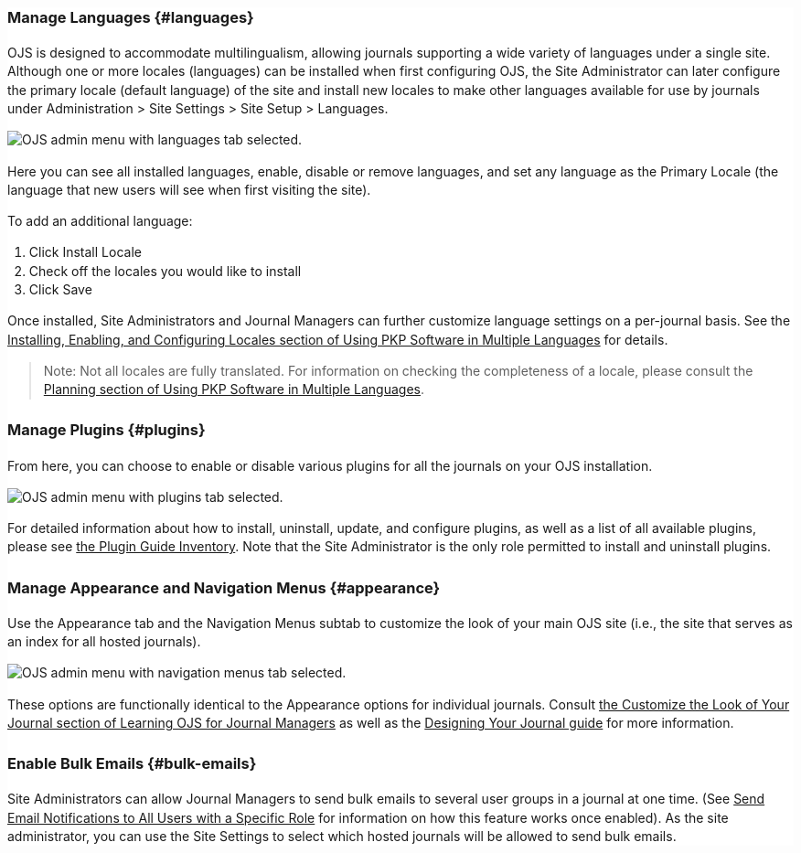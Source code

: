 ### Manage Languages {#languages}
OJS is designed to accommodate multilingualism, allowing journals supporting a wide variety of languages under a single site.
Although one or more locales (languages) can be installed when first configuring OJS, the Site Administrator can later configure the primary locale (default language) of the site and install new locales to make other languages available for use by journals under Administration > Site Settings > Site Setup > Languages. 

![OJS admin menu with languages tab selected.](./assets/siteadmin-languages-3.5.png)

Here you can see all installed languages, enable, disable or remove languages, and set any language as the Primary Locale (the language that new users will see when first visiting the site).

To add an additional language:
1. Click Install Locale
2. Check off the locales you would like to install
3. Click Save

Once installed, Site Administrators and Journal Managers can further customize language settings on a per-journal basis. See the [Installing, Enabling, and Configuring Locales section of Using PKP Software in Multiple Languages](https://docs.pkp.sfu.ca/multiling-guide/en/locales) for details.

> Note: Not all locales are fully translated. For information on checking the completeness of a locale, please consult the [Planning section of Using PKP Software in Multiple Languages](https://docs.pkp.sfu.ca/multiling-guide/en/planning).

### Manage Plugins {#plugins}
From here, you can choose to enable or disable various plugins for all the journals on your OJS installation.

![OJS admin menu with plugins tab selected.](./assets/siteadmin-plugins-3.5.png)

For detailed information about how to install, uninstall, update, and configure plugins, as well as a list of all available plugins, please see [the Plugin Guide Inventory](https://docs.pkp.sfu.ca/plugin-inventory/). Note that the Site Administrator is the only role permitted to install and uninstall plugins.

### Manage Appearance and Navigation Menus {#appearance}
Use the Appearance tab and the Navigation Menus subtab to customize the look of your main OJS site (i.e., the site that serves as an index for all hosted journals).

![OJS admin menu with navigation menus tab selected.](./assets/siteadmin-sa-menus-3.5.png)

These options are functionally identical to the Appearance options for individual journals. Consult [the Customize the Look of Your Journal section of Learning OJS for Journal Managers](../../journal-managers/en/appearance) as well as the [Designing Your Journal guide](https://docs.pkp.sfu.ca/designing-your-journal/) for more information.

### Enable Bulk Emails {#bulk-emails}

Site Administrators can allow Journal Managers to send bulk emails to several user groups in a journal at one time. (See [Send Email Notifications to All Users with a Specific Role](../../journal-managers/en/communications#bulk-emails) for information on how this feature works once enabled). As the site administrator, you can use the Site Settings to select which hosted journals will be allowed to send bulk emails.
